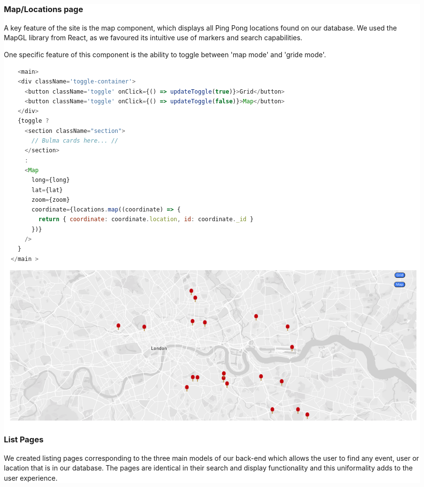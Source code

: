 ### Map/Locations page
 
  A key feature of the site is the map component, which displays all Ping Pong locations found on our database. We used the MapGL library from React, as we favoured its intuitive use of markers and search capabilities. 

  One specific feature of this component is the ability to toggle between 'map mode' and 'gride mode'. 
  ``` Javascript
      <main>
      <div className='toggle-container'>
        <button className='toggle' onClick={() => updateToggle(true)}>Grid</button>
        <button className='toggle' onClick={() => updateToggle(false)}>Map</button>
      </div>
      {toggle ?
        <section className="section">
          // Bulma cards here... //
        </section>
        :
        <Map
          long={long}
          lat={lat}
          zoom={zoom}
          coordinate={locations.map((coordinate) => {
            return { coordinate: coordinate.location, id: coordinate._id }
          })}
        />
      }
    </main >
  ```
  
![TheMap](ReadMeImages/MapboxScreenshot.png)

### List Pages

  We created listing pages corresponding to the three main models of our back-end which allows the user to find any event, user or lacation that is in our database. The pages are identical in their search and display functionality and this uniformality adds to the user experience. 
  